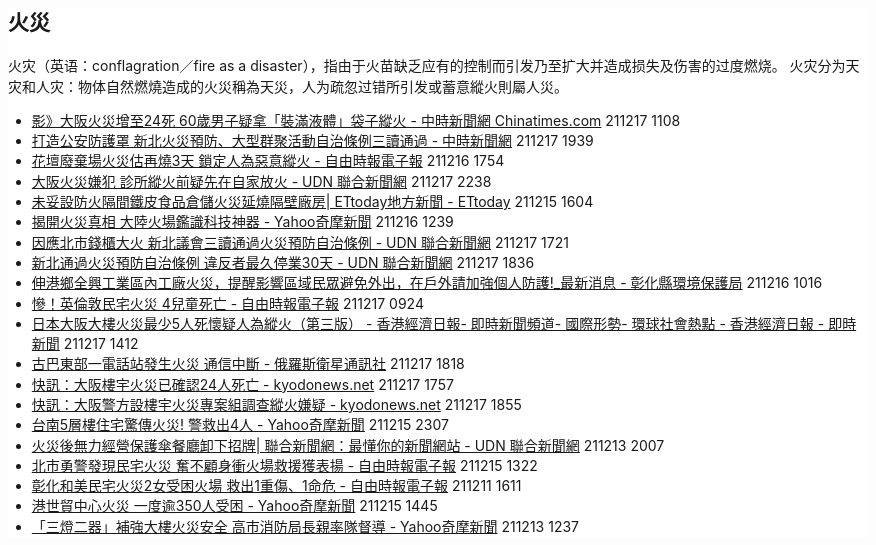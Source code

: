 ## 火災

火灾（英语：conflagration／fire as a disaster），指由于火苗缺乏应有的控制而引发乃至扩大并造成损失及伤害的过度燃烧。
火灾分为天灾和人灾：物体自然燃燒造成的火災稱為天災，人为疏忽过错所引发或蓄意縱火則屬人災。
- [影》大阪火災增至24死 60歲男子疑拿「裝滿液體」袋子縱火 - 中時新聞網 Chinatimes.com](https://www.chinatimes.com/realtimenews/20211217001910-260408 "影》大阪火災增至24死 60歲男子疑拿「裝滿液體」袋子縱火 - 中時新聞網 Chinatimes.com") 211217 1108
- [打造公安防護罩 新北火災預防、大型群聚活動自治條例三讀通過 - 中時新聞網](https://www.chinatimes.com/realtimenews/20211217004497-260421 "打造公安防護罩 新北火災預防、大型群聚活動自治條例三讀通過 - 中時新聞網") 211217 1939
- [花壇廢棄場火災估再燒3天 鎖定人為惡意縱火 - 自由時報電子報](https://news.ltn.com.tw/news/society/breakingnews/3770955 "花壇廢棄場火災估再燒3天 鎖定人為惡意縱火 - 自由時報電子報") 211216 1754
- [大阪火災嫌犯 診所縱火前疑先在自家放火 - UDN 聯合新聞網](https://udn.com/news/story/6809/5970255?from=udn-ch1_breaknews-1-0-news "大阪火災嫌犯 診所縱火前疑先在自家放火 - UDN 聯合新聞網") 211217 2238
- [未妥設防火隔間鐵皮食品倉儲火災延燒隔壁廠房| ETtoday地方新聞 - ETtoday](https://www.ettoday.net/news/20211215/2146972.htm "未妥設防火隔間鐵皮食品倉儲火災延燒隔壁廠房| ETtoday地方新聞 - ETtoday") 211215 1604
- [揭開火災真相 大陸火場鑑識科技神器 - Yahoo奇摩新聞](https://tw.news.yahoo.com/%E6%8F%AD%E9%96%8B%E7%81%AB%E7%81%BD%E7%9C%9F%E7%9B%B8-%E5%A4%A7%E9%99%B8%E7%81%AB%E5%A0%B4%E9%91%91%E8%AD%98%E7%A7%91%E6%8A%80%E7%A5%9E%E5%99%A8-043952707.html "揭開火災真相 大陸火場鑑識科技神器 - Yahoo奇摩新聞") 211216 1239
- [因應北市錢櫃大火 新北議會三讀通過火災預防自治條例 - UDN 聯合新聞網](https://udn.com/news/story/7320/5969644?from=udn-ch1_breaknews-1-0-news "因應北市錢櫃大火 新北議會三讀通過火災預防自治條例 - UDN 聯合新聞網") 211217 1721
- [新北通過火災預防自治條例 違反者最久停業30天 - UDN 聯合新聞網](https://udn.com/news/story/7323/5969832?from=udn-catelistnews_ch2 "新北通過火災預防自治條例 違反者最久停業30天 - UDN 聯合新聞網") 211217 1836
- [伸港鄉全興工業區內工廠火災，提醒影響區域民眾避免外出，在戶外請加強個人防護!_最新消息 - 彰化縣環境保護局](https://www.chepb.gov.tw/n14989223842280703882/ArticleContent "伸港鄉全興工業區內工廠火災，提醒影響區域民眾避免外出，在戶外請加強個人防護!_最新消息 - 彰化縣環境保護局") 211216 1016
- [慘！英倫敦民宅火災 4兒童死亡 - 自由時報電子報](https://news.ltn.com.tw/news/world/breakingnews/3771390 "慘！英倫敦民宅火災 4兒童死亡 - 自由時報電子報") 211217 0924
- [日本大阪大樓火災最少5人死懷疑人為縱火（第三版） - 香港經濟日報- 即時新聞頻道- 國際形勢- 環球社會熱點 - 香港經濟日報 - 即時新聞](https://inews.hket.com/article/3134566/%E6%97%A5%E6%9C%AC%E5%A4%A7%E9%98%AA%E5%A4%A7%E6%A8%93%E7%81%AB%E7%81%BD%E6%9C%80%E5%B0%915%E4%BA%BA%E6%AD%BB%20%E6%87%B7%E7%96%91%E4%BA%BA%E7%82%BA%E7%B8%B1%E7%81%AB%EF%BC%88%E7%AC%AC%E4%B8%89%E7%89%88%EF%BC%89?mtc=20042 "日本大阪大樓火災最少5人死懷疑人為縱火（第三版） - 香港經濟日報- 即時新聞頻道- 國際形勢- 環球社會熱點 - 香港經濟日報 - 即時新聞") 211217 1412
- [古巴東部一電話站發生火災 通信中斷 - 俄羅斯衛星通訊社](https://big5.sputniknews.cn/society/202112171034992917/ "古巴東部一電話站發生火災 通信中斷 - 俄羅斯衛星通訊社") 211217 1818
- [快訊：大阪樓宇火災已確認24人死亡 - kyodonews.net](https://tchina.kyodonews.net/news/2021/12/766e59aa8606-24.html "快訊：大阪樓宇火災已確認24人死亡 - kyodonews.net") 211217 1757
- [快訊：大阪警方設樓宇火災專案組調查縱火嫌疑 - kyodonews.net](https://tchina.kyodonews.net/news/2021/12/595c722dc895.html "快訊：大阪警方設樓宇火災專案組調查縱火嫌疑 - kyodonews.net") 211217 1855
- [台南5層樓住宅驚傳火災! 警救出4人 - Yahoo奇摩新聞](https://tw.news.yahoo.com/%E5%8F%B0%E5%8D%975%E5%B1%A4%E6%A8%93%E4%BD%8F%E5%AE%85%E9%A9%9A%E5%82%B3%E7%81%AB%E7%81%BD-%E8%AD%A6%E6%95%91%E5%87%BA4%E4%BA%BA-150700545.html "台南5層樓住宅驚傳火災! 警救出4人 - Yahoo奇摩新聞") 211215 2307
- [火災後無力經營保護傘餐廳卸下招牌| 聯合新聞網：最懂你的新聞網站 - UDN 聯合新聞網](https://udn.com/news/story/7314/5959102 "火災後無力經營保護傘餐廳卸下招牌| 聯合新聞網：最懂你的新聞網站 - UDN 聯合新聞網") 211213 2007
- [北市勇警發現民宅火災 奮不顧身衝火場救援獲表揚 - 自由時報電子報](https://news.ltn.com.tw/news/society/breakingnews/3769312 "北市勇警發現民宅火災 奮不顧身衝火場救援獲表揚 - 自由時報電子報") 211215 1322
- [彰化和美民宅火災2女受困火場 救出1重傷、1命危 - 自由時報電子報](https://news.ltn.com.tw/news/society/breakingnews/3765403 "彰化和美民宅火災2女受困火場 救出1重傷、1命危 - 自由時報電子報") 211211 1611
- [港世貿中心火災 一度逾350人受困 - Yahoo奇摩新聞](https://tw.news.yahoo.com/%E6%B8%AF%E4%B8%96%E8%B2%BF%E4%B8%AD%E5%BF%83%E7%81%AB%E7%81%BD-%E5%BA%A6%E9%80%BE350%E4%BA%BA%E5%8F%97%E5%9B%B0-064523927.html "港世貿中心火災 一度逾350人受困 - Yahoo奇摩新聞") 211215 1445
- [「三燈二器」補強大樓火災安全 高市消防局長親率隊督導 - Yahoo奇摩新聞](https://tw.news.yahoo.com/%E4%B8%89%E7%87%88%E4%BA%8C%E5%99%A8-%E8%A3%9C%E5%BC%B7%E5%A4%A7%E6%A8%93%E7%81%AB%E7%81%BD%E5%AE%89%E5%85%A8-%E9%AB%98%E5%B8%82%E6%B6%88%E9%98%B2%E5%B1%80%E9%95%B7%E8%A6%AA%E7%8E%87%E9%9A%8A%E7%9D%A3%E5%B0%8E-043728281.html "「三燈二器」補強大樓火災安全 高市消防局長親率隊督導 - Yahoo奇摩新聞") 211213 1237
